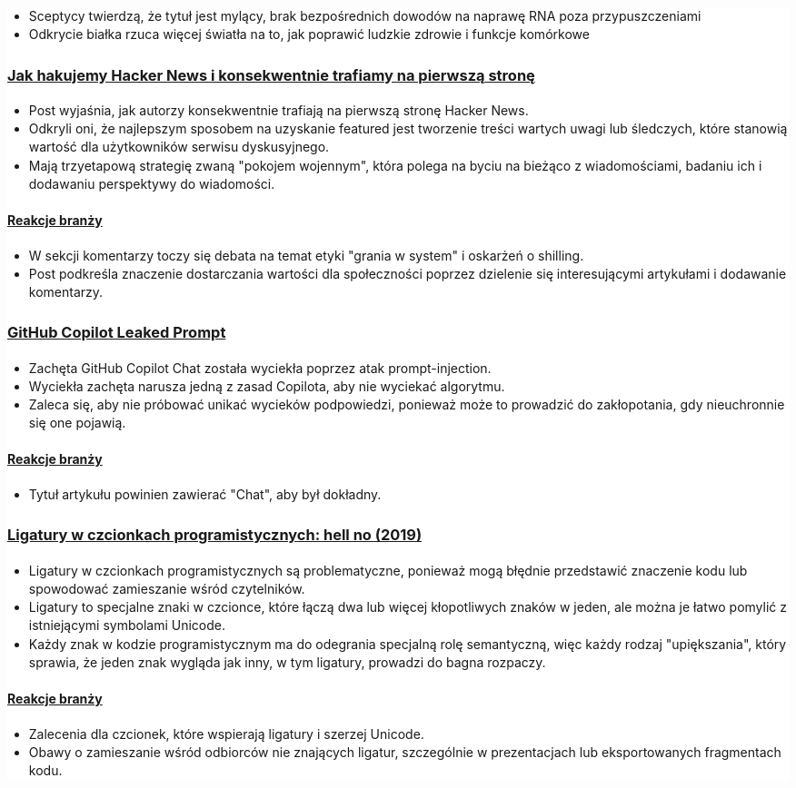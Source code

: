- Sceptycy twierdzą, że tytuł jest mylący, brak bezpośrednich dowodów na naprawę RNA poza przypuszczeniami
- Odkrycie białka rzuca więcej światła na to, jak poprawić ludzkie zdrowie i funkcje komórkowe

### [Jak hakujemy Hacker News i konsekwentnie trafiamy na pierwszą stronę](https://www.indiehackers.com/post/how-to-hack-hacker-news-and-consistently-hit-the-front-page-56b4a04e12)

- Post wyjaśnia, jak autorzy konsekwentnie trafiają na pierwszą stronę Hacker News.
- Odkryli oni, że najlepszym sposobem na uzyskanie featured jest tworzenie treści wartych uwagi lub śledczych, które stanowią wartość dla użytkowników serwisu dyskusyjnego.
- Mają trzyetapową strategię zwaną "pokojem wojennym", która polega na byciu na bieżąco z wiadomościami, badaniu ich i dodawaniu perspektywy do wiadomości.

#### [Reakcje branży](http://news.ycombinator.com/item?id=35929794)

- W sekcji komentarzy toczy się debata na temat etyki "grania w system" i oskarżeń o shilling.
- Post podkreśla znaczenie dostarczania wartości dla społeczności poprzez dzielenie się interesującymi artykułami i dodawanie komentarzy.

### [GitHub Copilot Leaked Prompt](https://simonwillison.net/2023/May/12/github-copilot-chat-leaked-prompt/)

- Zachęta GitHub Copilot Chat została wyciekła poprzez atak prompt-injection.
- Wyciekła zachęta narusza jedną z zasad Copilota, aby nie wyciekać algorytmu.
- Zaleca się, aby nie próbować unikać wycieków podpowiedzi, ponieważ może to prowadzić do zakłopotania, gdy nieuchronnie się one pojawią.

#### [Reakcje branży](http://news.ycombinator.com/item?id=35924293)

- Tytuł artykułu powinien zawierać "Chat", aby był dokładny.

### [Ligatury w czcionkach programistycznych: hell no (2019)](https://practicaltypography.com/ligatures-in-programming-fonts-hell-no.html)

- Ligatury w czcionkach programistycznych są problematyczne, ponieważ mogą błędnie przedstawić znaczenie kodu lub spowodować zamieszanie wśród czytelników.
- Ligatury to specjalne znaki w czcionce, które łączą dwa lub więcej kłopotliwych znaków w jeden, ale można je łatwo pomylić z istniejącymi symbolami Unicode.
- Każdy znak w kodzie programistycznym ma do odegrania specjalną rolę semantyczną, więc każdy rodzaj "upiększania", który sprawia, że jeden znak wygląda jak inny, w tym ligatury, prowadzi do bagna rozpaczy.

#### [Reakcje branży](http://news.ycombinator.com/item?id=35925821)

- Zalecenia dla czcionek, które wspierają ligatury i szerzej Unicode.
- Obawy o zamieszanie wśród odbiorców nie znających ligatur, szczególnie w prezentacjach lub eksportowanych fragmentach kodu.
